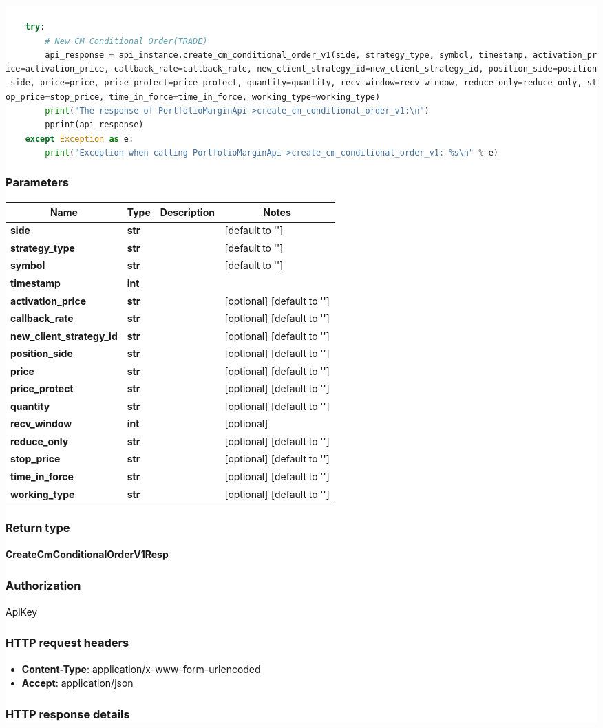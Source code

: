 ```python

    try:
        # New CM Conditional Order(TRADE)
        api_response = api_instance.create_cm_conditional_order_v1(side, strategy_type, symbol, timestamp, activation_price=activation_price, callback_rate=callback_rate, new_client_strategy_id=new_client_strategy_id, position_side=position_side, price=price, price_protect=price_protect, quantity=quantity, recv_window=recv_window, reduce_only=reduce_only, stop_price=stop_price, time_in_force=time_in_force, working_type=working_type)
        print("The response of PortfolioMarginApi->create_cm_conditional_order_v1:\n")
        pprint(api_response)
    except Exception as e:
        print("Exception when calling PortfolioMarginApi->create_cm_conditional_order_v1: %s\n" % e)
```



### Parameters


Name | Type | Description  | Notes
------------- | ------------- | ------------- | -------------
 **side** | **str**|  | [default to &#39;&#39;]
 **strategy_type** | **str**|  | [default to &#39;&#39;]
 **symbol** | **str**|  | [default to &#39;&#39;]
 **timestamp** | **int**|  | 
 **activation_price** | **str**|  | [optional] [default to &#39;&#39;]
 **callback_rate** | **str**|  | [optional] [default to &#39;&#39;]
 **new_client_strategy_id** | **str**|  | [optional] [default to &#39;&#39;]
 **position_side** | **str**|  | [optional] [default to &#39;&#39;]
 **price** | **str**|  | [optional] [default to &#39;&#39;]
 **price_protect** | **str**|  | [optional] [default to &#39;&#39;]
 **quantity** | **str**|  | [optional] [default to &#39;&#39;]
 **recv_window** | **int**|  | [optional] 
 **reduce_only** | **str**|  | [optional] [default to &#39;&#39;]
 **stop_price** | **str**|  | [optional] [default to &#39;&#39;]
 **time_in_force** | **str**|  | [optional] [default to &#39;&#39;]
 **working_type** | **str**|  | [optional] [default to &#39;&#39;]

### Return type

[**CreateCmConditionalOrderV1Resp**](CreateCmConditionalOrderV1Resp.md)

### Authorization

[ApiKey](../README.md#ApiKey)

### HTTP request headers

 - **Content-Type**: application/x-www-form-urlencoded
 - **Accept**: application/json

### HTTP response details
